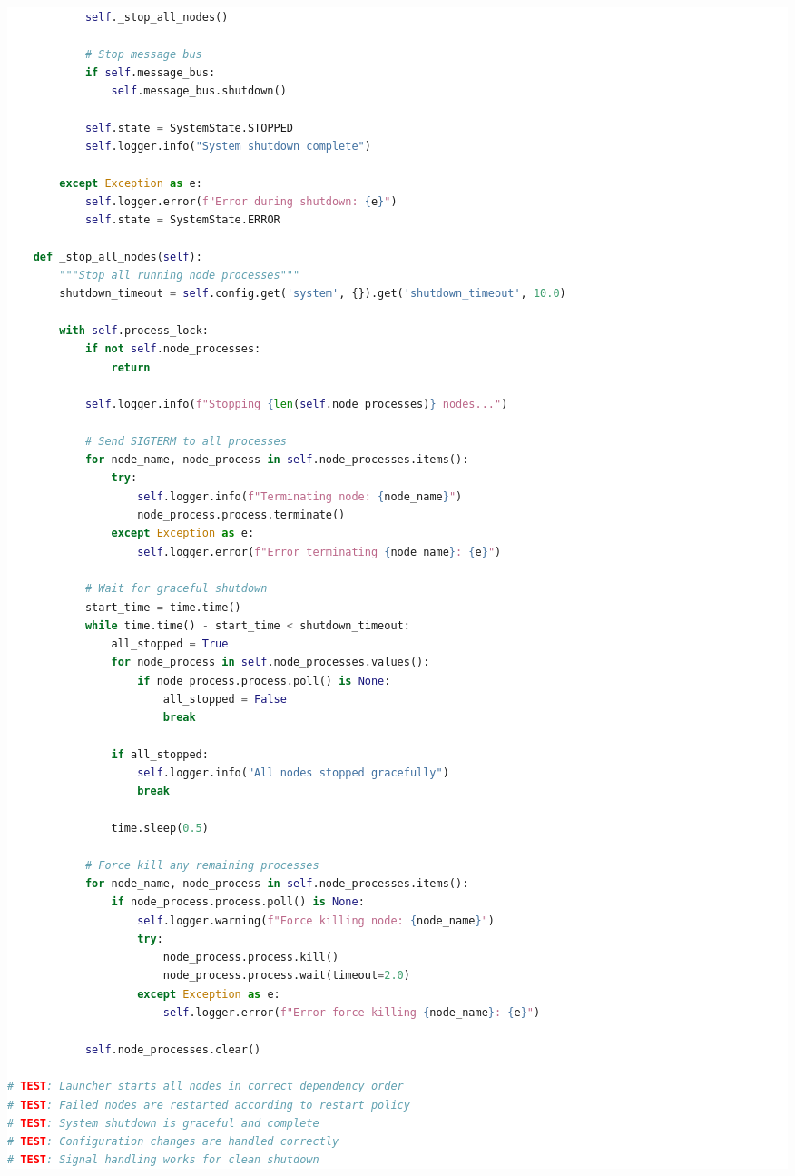 ```python
            self._stop_all_nodes()
            
            # Stop message bus
            if self.message_bus:
                self.message_bus.shutdown()
            
            self.state = SystemState.STOPPED
            self.logger.info("System shutdown complete")
            
        except Exception as e:
            self.logger.error(f"Error during shutdown: {e}")
            self.state = SystemState.ERROR
    
    def _stop_all_nodes(self):
        """Stop all running node processes"""
        shutdown_timeout = self.config.get('system', {}).get('shutdown_timeout', 10.0)
        
        with self.process_lock:
            if not self.node_processes:
                return
            
            self.logger.info(f"Stopping {len(self.node_processes)} nodes...")
            
            # Send SIGTERM to all processes
            for node_name, node_process in self.node_processes.items():
                try:
                    self.logger.info(f"Terminating node: {node_name}")
                    node_process.process.terminate()
                except Exception as e:
                    self.logger.error(f"Error terminating {node_name}: {e}")
            
            # Wait for graceful shutdown
            start_time = time.time()
            while time.time() - start_time < shutdown_timeout:
                all_stopped = True
                for node_process in self.node_processes.values():
                    if node_process.process.poll() is None:
                        all_stopped = False
                        break
                
                if all_stopped:
                    self.logger.info("All nodes stopped gracefully")
                    break
                
                time.sleep(0.5)
            
            # Force kill any remaining processes
            for node_name, node_process in self.node_processes.items():
                if node_process.process.poll() is None:
                    self.logger.warning(f"Force killing node: {node_name}")
                    try:
                        node_process.process.kill()
                        node_process.process.wait(timeout=2.0)
                    except Exception as e:
                        self.logger.error(f"Error force killing {node_name}: {e}")
            
            self.node_processes.clear()

# TEST: Launcher starts all nodes in correct dependency order
# TEST: Failed nodes are restarted according to restart policy
# TEST: System shutdown is graceful and complete
# TEST: Configuration changes are handled correctly
# TEST: Signal handling works for clean shutdown
```